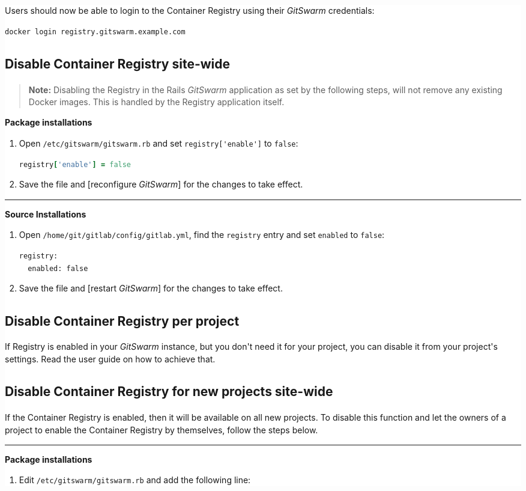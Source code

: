 
Users should now be able to login to the Container Registry using their
$GitSwarm$ credentials:

```bash
docker login registry.gitswarm.example.com
```

## Disable Container Registry site-wide

> **Note:** Disabling the Registry in the Rails $GitSwarm$ application as
> set by the following steps, will not remove any existing Docker images.
> This is handled by the Registry application itself.

**Package installations**

1.  Open `/etc/gitswarm/gitswarm.rb` and set `registry['enable']` to
    `false`:

    ```ruby
    registry['enable'] = false
    ```

1.  Save the file and [reconfigure $GitSwarm$] for the changes to take
    effect.

---

**Source Installations**

1.  Open `/home/git/gitlab/config/gitlab.yml`, find the `registry` entry
    and set `enabled` to `false`:

    ```
    registry:
      enabled: false
    ```

1.  Save the file and [restart $GitSwarm$] for the changes to take effect.

## Disable Container Registry per project

If Registry is enabled in your $GitSwarm$ instance, but you don't need it
for your project, you can disable it from your project's settings. Read the
user guide on how to achieve that.

## Disable Container Registry for new projects site-wide

If the Container Registry is enabled, then it will be available on all new
projects. To disable this function and let the owners of a project to
enable the Container Registry by themselves, follow the steps below.

---

**Package installations**

1.  Edit `/etc/gitswarm/gitswarm.rb` and add the following line:


[reconfigure $GitSwarmPackage$]: restart_gitlab.md#omnibus-gitlab-reconfigure
[restart $GitSwarmPackage$]: restart_gitlab.md#installations-from-source
[wildcard certificate]: https://en.wikipedia.org/wiki/Wildcard_certificate
[ce-4040]: https://gitlab.com/gitlab-org/gitlab-ce/merge_requests/4040
[docker-insecure]: https://docs.docker.com/registry/insecure/
[registry-deploy]: https://docs.docker.com/registry/deploying/
[storage-config]: https://docs.docker.com/registry/configuration/#storage
[token-config]: https://docs.docker.com/registry/configuration/#token
[8-8-docs]: https://gitlab.com/gitlab-org/gitlab-ce/blob/8-8-stable/doc/administration/container_registry.md
[registry-ssl]: https://gitlab.com/gitlab-org/gitlab-ce/blob/master/lib/support/nginx/registry-ssl
[existing-domain]: #configure-container-registry-under-an-existing-$GitSwarmPackage$-domain
[new-domain]: #configure-container-registry-under-its-own-domain